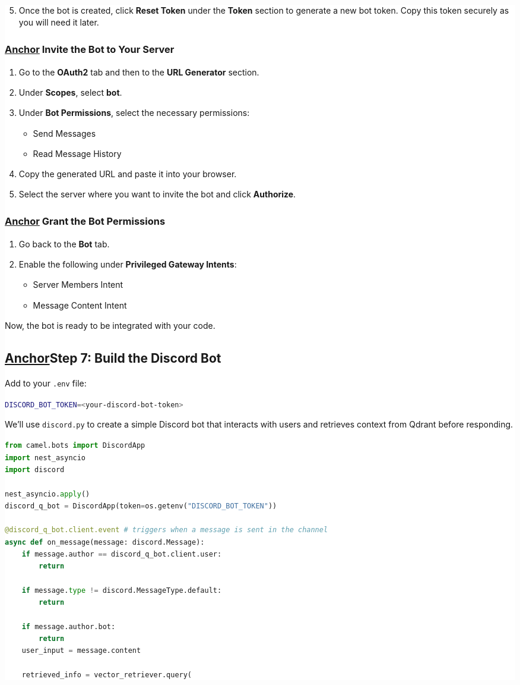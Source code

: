 5. Once the bot is created, click **Reset Token** under the **Token** section to generate a new bot token. Copy this token securely as you will need it later.


### [Anchor](https://qdrant.tech/documentation/agentic-rag-camelai-discord/\#invite-the-bot-to-your-server) Invite the Bot to Your Server

1. Go to the **OAuth2** tab and then to the **URL Generator** section.

2. Under **Scopes**, select **bot**.

3. Under **Bot Permissions**, select the necessary permissions:

   - Send Messages

   - Read Message History
4. Copy the generated URL and paste it into your browser.

5. Select the server where you want to invite the bot and click **Authorize**.


### [Anchor](https://qdrant.tech/documentation/agentic-rag-camelai-discord/\#grant-the-bot-permissions) Grant the Bot Permissions

1. Go back to the **Bot** tab.

2. Enable the following under **Privileged Gateway Intents**:

   - Server Members Intent

   - Message Content Intent

Now, the bot is ready to be integrated with your code.

## [Anchor](https://qdrant.tech/documentation/agentic-rag-camelai-discord/\#step-7-build-the-discord-bot)**Step 7: Build the Discord Bot**

Add to your `.env` file:

```bash
DISCORD_BOT_TOKEN=<your-discord-bot-token>

```

We’ll use `discord.py` to create a simple Discord bot that interacts with users and retrieves context from Qdrant before responding.

```python
from camel.bots import DiscordApp
import nest_asyncio
import discord

nest_asyncio.apply()
discord_q_bot = DiscordApp(token=os.getenv("DISCORD_BOT_TOKEN"))

@discord_q_bot.client.event # triggers when a message is sent in the channel
async def on_message(message: discord.Message):
    if message.author == discord_q_bot.client.user:
        return

    if message.type != discord.MessageType.default:
        return

    if message.author.bot:
        return
    user_input = message.content

    retrieved_info = vector_retriever.query(
```
